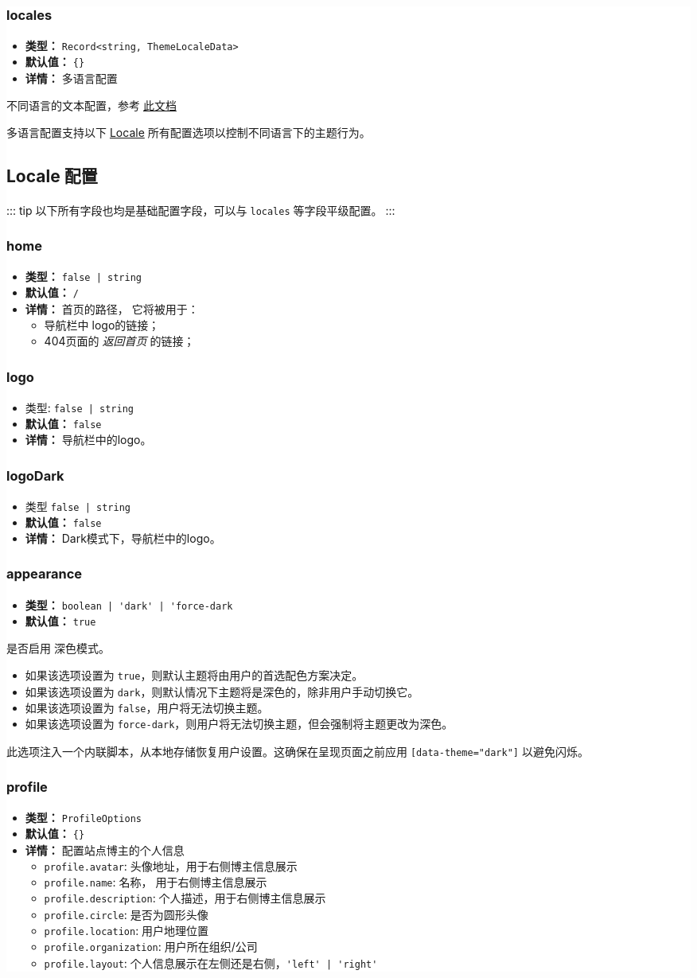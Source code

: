### locales

- **类型：** `Record<string, ThemeLocaleData>`
- **默认值：** `{}`
- **详情：** 多语言配置

不同语言的文本配置，参考 [此文档](./locales.md)

多语言配置支持以下 [Locale](#locale-配置) 所有配置选项以控制不同语言下的主题行为。

## Locale 配置

::: tip 以下所有字段也均是基础配置字段，可以与 `locales` 等字段平级配置。
:::

### home

- **类型：** `false | string`
- **默认值：** `/`
- **详情：**
  首页的路径， 它将被用于：
  - 导航栏中 logo的链接；
  - 404页面的 *返回首页* 的链接；

### logo

- 类型: `false | string`
- **默认值：** `false`
- **详情：** 导航栏中的logo。

### logoDark

- 类型 `false | string`
- **默认值：** `false`
- **详情：** Dark模式下，导航栏中的logo。

### appearance

- **类型：** `boolean | 'dark' | 'force-dark`
- **默认值：** `true`

是否启用 深色模式。

- 如果该选项设置为 `true`，则默认主题将由用户的首选配色方案决定。
- 如果该选项设置为 `dark`，则默认情况下主题将是深色的，除非用户手动切换它。
- 如果该选项设置为 `false`，用户将无法切换主题。
- 如果该选项设置为 `force-dark`，则用户将无法切换主题，但会强制将主题更改为深色。

此选项注入一个内联脚本，从本地存储恢复用户设置。这确保在呈现页面之前应用 `[data-theme="dark"]` 以避免闪烁。

### profile

- **类型：** `ProfileOptions`
- **默认值：** `{}`
- **详情：** 配置站点博主的个人信息
  - `profile.avatar`: 头像地址，用于右侧博主信息展示
  - `profile.name`: 名称， 用于右侧博主信息展示
  - `profile.description`: 个人描述，用于右侧博主信息展示
  - `profile.circle`: 是否为圆形头像
  - `profile.location`: 用户地理位置
  - `profile.organization`: 用户所在组织/公司
  - `profile.layout`: 个人信息展示在左侧还是右侧，`'left' | 'right'`
